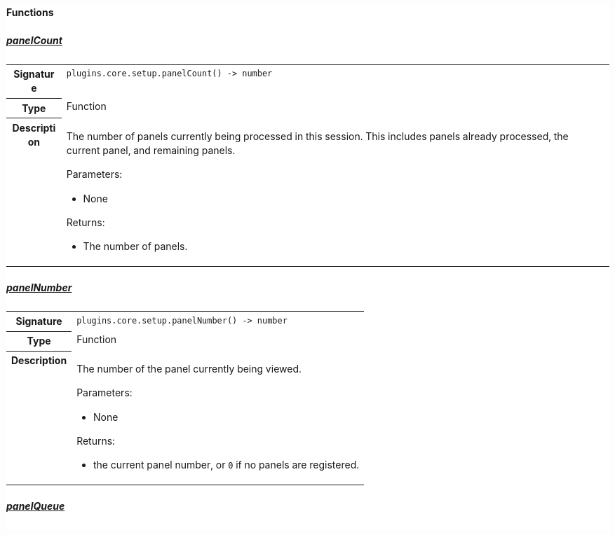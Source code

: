 </td>
              </tr>
            </table>
          </section>
        <h4 class="documentation-section">Functions</h4>
          <section id="panelCount">
            <a name="//apple_ref/cpp/Function/panelCount" class="dashAnchor"></a>
            <h5><a href="#panelCount">panelCount</a></h5>
            <table>
              <tr>
                <th>Signature</th>
                <td><code>plugins.core.setup.panelCount() -&gt; number</code></td>
              </tr>
              <tr>
                <th>Type</th>
                <td>Function</td>
              </tr>
              <tr>
                <th>Description</th>
                <td><p>The number of panels currently being processed in this session.
This includes panels already processed, the current panel, and remaining panels.</p>
<p>Parameters:</p>
<ul>
<li>None</li>
</ul>
<p>Returns:</p>
<ul>
<li>The number of panels.</li>
</ul>
</td>
              </tr>
            </table>
          </section>
          <section id="panelNumber">
            <a name="//apple_ref/cpp/Function/panelNumber" class="dashAnchor"></a>
            <h5><a href="#panelNumber">panelNumber</a></h5>
            <table>
              <tr>
                <th>Signature</th>
                <td><code>plugins.core.setup.panelNumber() -&gt; number</code></td>
              </tr>
              <tr>
                <th>Type</th>
                <td>Function</td>
              </tr>
              <tr>
                <th>Description</th>
                <td><p>The number of the panel currently being viewed.</p>
<p>Parameters:</p>
<ul>
<li>None</li>
</ul>
<p>Returns:</p>
<ul>
<li>the current panel number, or <code>0</code> if no panels are registered.</li>
</ul>
</td>
              </tr>
            </table>
          </section>
          <section id="panelQueue">
            <a name="//apple_ref/cpp/Function/panelQueue" class="dashAnchor"></a>
            <h5><a href="#panelQueue">panelQueue</a></h5>
            <table>